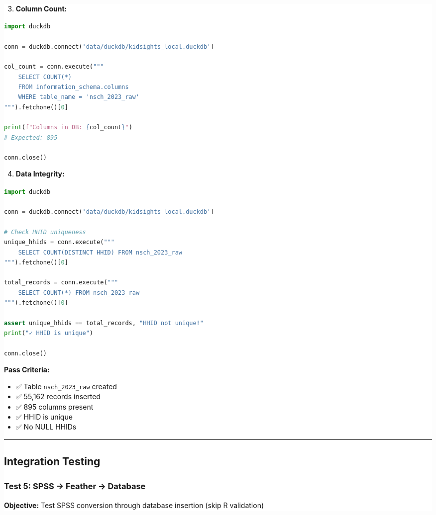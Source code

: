 3. **Column Count:**
```python
import duckdb

conn = duckdb.connect('data/duckdb/kidsights_local.duckdb')

col_count = conn.execute("""
    SELECT COUNT(*)
    FROM information_schema.columns
    WHERE table_name = 'nsch_2023_raw'
""").fetchone()[0]

print(f"Columns in DB: {col_count}")
# Expected: 895

conn.close()
```

4. **Data Integrity:**
```python
import duckdb

conn = duckdb.connect('data/duckdb/kidsights_local.duckdb')

# Check HHID uniqueness
unique_hhids = conn.execute("""
    SELECT COUNT(DISTINCT HHID) FROM nsch_2023_raw
""").fetchone()[0]

total_records = conn.execute("""
    SELECT COUNT(*) FROM nsch_2023_raw
""").fetchone()[0]

assert unique_hhids == total_records, "HHID not unique!"
print("✓ HHID is unique")

conn.close()
```

**Pass Criteria:**
- ✅ Table `nsch_2023_raw` created
- ✅ 55,162 records inserted
- ✅ 895 columns present
- ✅ HHID is unique
- ✅ No NULL HHIDs

---

## Integration Testing

### Test 5: SPSS → Feather → Database

**Objective:** Test SPSS conversion through database insertion (skip R validation)
